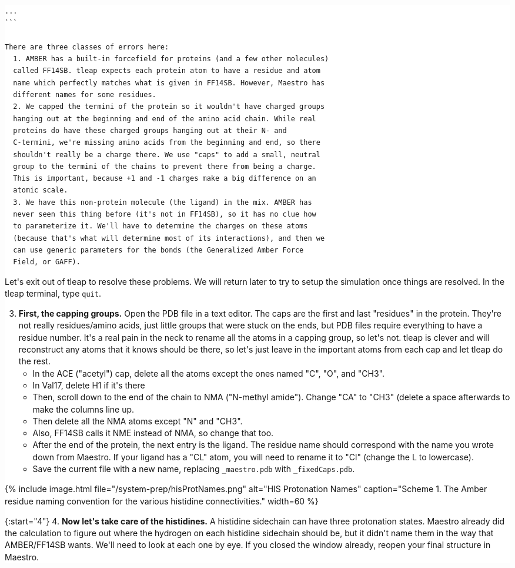     ...
    ```

    There are three classes of errors here:
      1. AMBER has a built-in forcefield for proteins (and a few other molecules)
      called FF14SB. tleap expects each protein atom to have a residue and atom
      name which perfectly matches what is given in FF14SB. However, Maestro has
      different names for some residues.
      2. We capped the termini of the protein so it wouldn't have charged groups
      hanging out at the beginning and end of the amino acid chain. While real
      proteins do have these charged groups hanging out at their N- and
      C-termini, we're missing amino acids from the beginning and end, so there
      shouldn't really be a charge there. We use "caps" to add a small, neutral
      group to the termini of the chains to prevent there from being a charge.
      This is important, because +1 and -1 charges make a big difference on an
      atomic scale.
      3. We have this non-protein molecule (the ligand) in the mix. AMBER has
      never seen this thing before (it's not in FF14SB), so it has no clue how
      to parameterize it. We'll have to determine the charges on these atoms
      (because that's what will determine most of its interactions), and then we
      can use generic parameters for the bonds (the Generalized Amber Force
      Field, or GAFF).

   Let's exit out of tleap to resolve these problems. We will return later to
   try to setup the simulation once things are resolved. In the tleap terminal,
   type `quit`.

3.  **First, the capping groups.** Open the PDB file in a text editor. The caps
    are the first and last "residues" in the protein. They're not really
    residues/amino acids, just little groups that were stuck on the ends, but PDB
    files require everything to have a residue number. It's a real pain in the
    neck to rename all the atoms in a capping group, so let's not. tleap is
    clever and will reconstruct any atoms that it knows should be there, so let's
    just leave in the important atoms from each cap and let tleap do the rest.
    * In the ACE ("acetyl") cap, delete all the atoms except the ones named "C",
      "O", and "CH3".
    * In Val17, delete H1 if it's there
    * Then, scroll down to the end of the chain to NMA ("N-methyl amide").
      Change "CA" to "CH3" (delete a space afterwards to make the columns line up.
    * Then delete all the NMA atoms except "N" and "CH3".
    * Also, FF14SB calls it NME instead of NMA, so change that too.
    * After the end of the protein, the next entry is the ligand. The residue
      name should correspond with the name you wrote down from Maestro. If your
      ligand has a "CL" atom, you will need to rename it to "Cl" (change the L
      to lowercase).
    * Save the current file with a new name, replacing `_maestro.pdb` with `_fixedCaps.pdb`.

{% include image.html file="/system-prep/hisProtNames.png" alt="HIS Protonation Names"
caption="Scheme 1. The Amber residue naming convention for the various histidine connectivities."
width=60 %}

{:start="4"}
4. **Now let's take care of the histidines.** A histidine sidechain can have
   three protonation states. Maestro already did the calculation to figure out
   where the hydrogen on each histidine sidechain should be, but it didn't name
   them in the way that AMBER/FF14SB wants. We'll need to look at each one by eye.
   If you closed the window already, reopen your final structure in Maestro.
